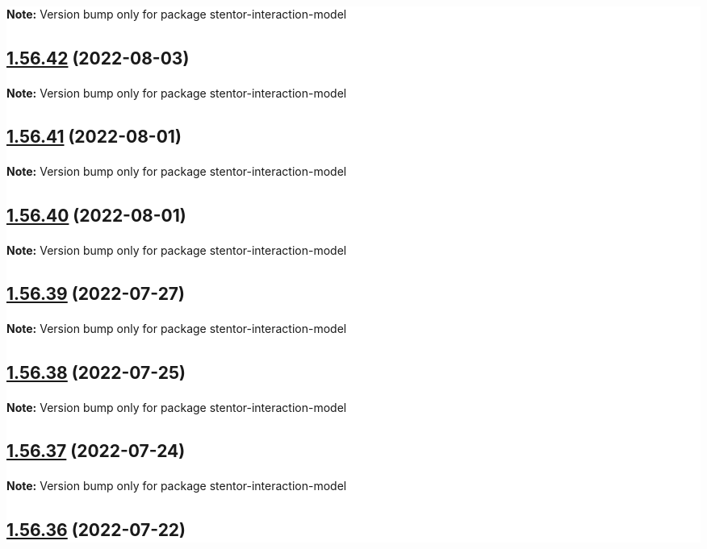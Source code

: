 **Note:** Version bump only for package stentor-interaction-model





## [1.56.42](https://github.com/stentorium/stentor/compare/v1.56.41...v1.56.42) (2022-08-03)

**Note:** Version bump only for package stentor-interaction-model





## [1.56.41](https://github.com/stentorium/stentor/compare/v1.56.40...v1.56.41) (2022-08-01)

**Note:** Version bump only for package stentor-interaction-model





## [1.56.40](https://github.com/stentorium/stentor/compare/v1.56.39...v1.56.40) (2022-08-01)

**Note:** Version bump only for package stentor-interaction-model





## [1.56.39](https://github.com/stentorium/stentor/compare/v1.56.38...v1.56.39) (2022-07-27)

**Note:** Version bump only for package stentor-interaction-model





## [1.56.38](https://github.com/stentorium/stentor/compare/v1.56.37...v1.56.38) (2022-07-25)

**Note:** Version bump only for package stentor-interaction-model





## [1.56.37](https://github.com/stentorium/stentor/compare/v1.56.36...v1.56.37) (2022-07-24)

**Note:** Version bump only for package stentor-interaction-model





## [1.56.36](https://github.com/stentorium/stentor/compare/v1.56.35...v1.56.36) (2022-07-22)
